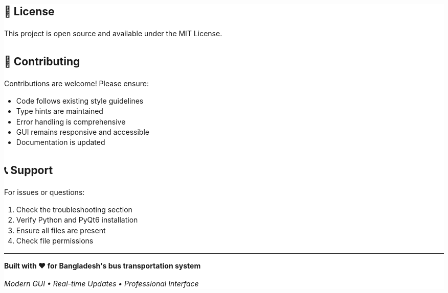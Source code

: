 ## 📝 License

This project is open source and available under the MIT License.

## 🤝 Contributing

Contributions are welcome! Please ensure:

- Code follows existing style guidelines
- Type hints are maintained
- Error handling is comprehensive
- GUI remains responsive and accessible
- Documentation is updated

## 📞 Support

For issues or questions:

1. Check the troubleshooting section
2. Verify Python and PyQt6 installation
3. Ensure all files are present
4. Check file permissions

---

**Built with ❤️ for Bangladesh's bus transportation system**

_Modern GUI • Real-time Updates • Professional Interface_
